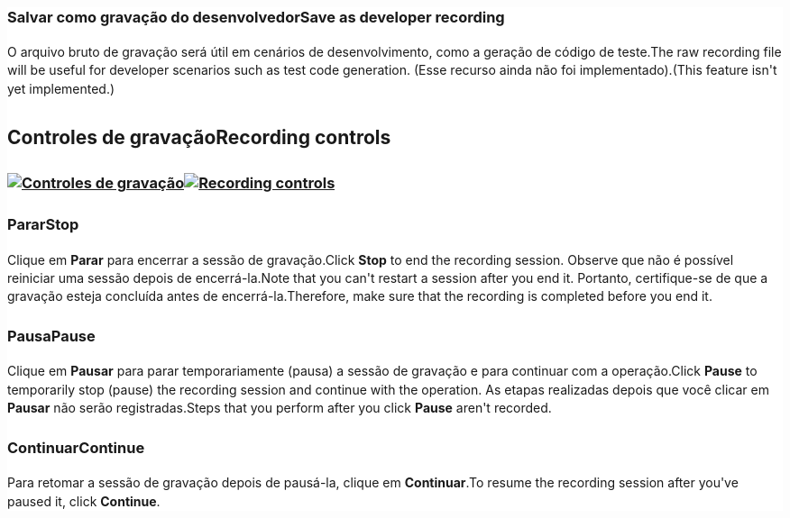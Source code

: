 ### <a name="save-as-developer-recording"></a><span data-ttu-id="7aa4c-151">Salvar como gravação do desenvolvedor</span><span class="sxs-lookup"><span data-stu-id="7aa4c-151">Save as developer recording</span></span>

<span data-ttu-id="7aa4c-152">O arquivo bruto de gravação será útil em cenários de desenvolvimento, como a geração de código de teste.</span><span class="sxs-lookup"><span data-stu-id="7aa4c-152">The raw recording file will be useful for developer scenarios such as test code generation.</span></span> <span data-ttu-id="7aa4c-153">(Esse recurso ainda não foi implementado).</span><span class="sxs-lookup"><span data-stu-id="7aa4c-153">(This feature isn't yet implemented.)</span></span>

## <a name="recording-controls"></a><span data-ttu-id="7aa4c-154">Controles de gravação</span><span class="sxs-lookup"><span data-stu-id="7aa4c-154">Recording controls</span></span>
### <a name="recording-controlsmediacontrolsjpgmediacontrolsjpg"></a><span data-ttu-id="7aa4c-155">[![Controles de gravação](./media/controls.jpg)](./media/controls.jpg)</span><span class="sxs-lookup"><span data-stu-id="7aa4c-155">[![Recording controls](./media/controls.jpg)](./media/controls.jpg)</span></span>

### <a name="stop"></a><span data-ttu-id="7aa4c-156">Parar</span><span class="sxs-lookup"><span data-stu-id="7aa4c-156">Stop</span></span>

<span data-ttu-id="7aa4c-157">Clique em **Parar** para encerrar a sessão de gravação.</span><span class="sxs-lookup"><span data-stu-id="7aa4c-157">Click **Stop** to end the recording session.</span></span> <span data-ttu-id="7aa4c-158">Observe que não é possível reiniciar uma sessão depois de encerrá-la.</span><span class="sxs-lookup"><span data-stu-id="7aa4c-158">Note that you can't restart a session after you end it.</span></span> <span data-ttu-id="7aa4c-159">Portanto, certifique-se de que a gravação esteja concluída antes de encerrá-la.</span><span class="sxs-lookup"><span data-stu-id="7aa4c-159">Therefore, make sure that the recording is completed before you end it.</span></span>

### <a name="pause"></a><span data-ttu-id="7aa4c-160">Pausa</span><span class="sxs-lookup"><span data-stu-id="7aa4c-160">Pause</span></span>

<span data-ttu-id="7aa4c-161">Clique em **Pausar** para parar temporariamente (pausa) a sessão de gravação e para continuar com a operação.</span><span class="sxs-lookup"><span data-stu-id="7aa4c-161">Click **Pause** to temporarily stop (pause) the recording session and continue with the operation.</span></span> <span data-ttu-id="7aa4c-162">As etapas realizadas depois que você clicar em **Pausar** não serão registradas.</span><span class="sxs-lookup"><span data-stu-id="7aa4c-162">Steps that you perform after you click **Pause** aren't recorded.</span></span>

### <a name="continue"></a><span data-ttu-id="7aa4c-163">Continuar</span><span class="sxs-lookup"><span data-stu-id="7aa4c-163">Continue</span></span>

<span data-ttu-id="7aa4c-164">Para retomar a sessão de gravação depois de pausá-la, clique em **Continuar**.</span><span class="sxs-lookup"><span data-stu-id="7aa4c-164">To resume the recording session after you've paused it, click **Continue**.</span></span>
